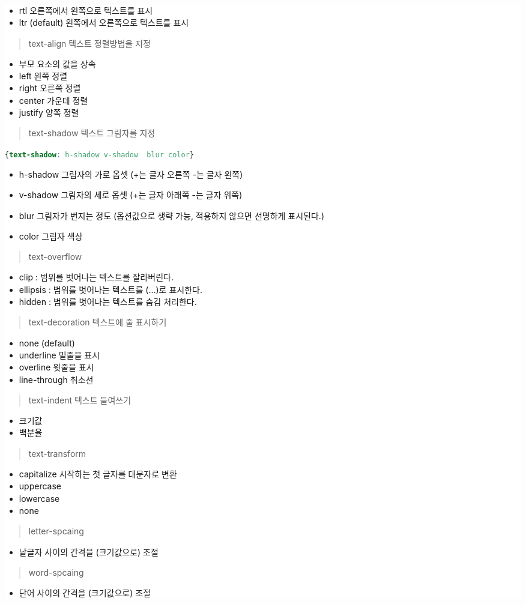 - rtl 오른쪽에서 왼쪽으로 텍스트를 표시
- ​ltr (default) 왼쪽에서 오른쪽으로 텍스트를 표시


> text-align 텍스트 정렬방법을 지정

- 부모 요소의 값을 상속
- left 왼쪽 정렬 
- right 오른쪽 정렬 
- center 가운데 정렬
- justify 양쪽 정렬

> text-shadow 텍스트 그림자를 지정

```css
{text-shadow: h-shadow v-shadow  blur color}
```

- h-shadow 그림자의 가로 옵셋 (+는 글자 오른쪽 -는 글자 왼쪽) 


- v-shadow 그림자의 세로 옵셋 (+는 글자 아래쪽 -는 글자 위쪽) 


- blur 그림자가 번지는 정도 (옵션값으로 생략 가능, 적용하지 않으면 선명하게 표시된다.)


- color 그림자 색상

> text-overflow

- clip : 범위를 벗어나는 텍스트를 잘라버린다.
- ellipsis : 범위를 벗어나는 텍스트를 (…)로 표시한다.
- hidden : 범위를 벗어나는 텍스트를 숨김 처리한다.

> text-decoration 텍스트에 줄 표시하기

- none (default)
- underline 밑줄을 표시
- overline 윗줄을 표시
- line-through 취소선

> text-indent 텍스트 들여쓰기

- 크기값
- 백분율

> text-transform

- capitalize 시작하는 첫 글자를 대문자로 변환
- uppercase 
- lowercase 
- none



>letter-spcaing

- 낱글자 사이의 간격을 (크기값으로) 조절

> word-spcaing

- 단어 사이의 간격을 (크기값으로) 조절 
